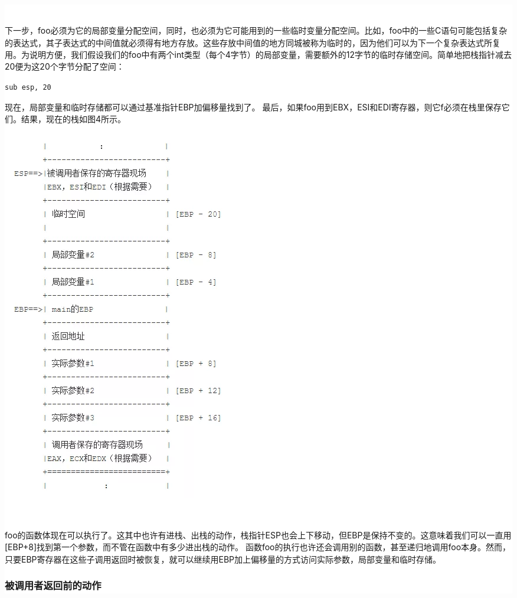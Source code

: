 ​       

下一步，foo必须为它的局部变量分配空间，同时，也必须为它可能用到的一些临时变量分配空间。比如，foo中的一些C语句可能包括复杂的表达式，其子表达式的中间值就必须得有地方存放。这些存放中间值的地方同城被称为临时的，因为他们可以为下一个复杂表达式所复用。为说明方便，我们假设我们的foo中有两个int类型（每个4字节）的局部变量，需要额外的12字节的临时存储空间。简单地把栈指针减去20便为这20个字节分配了空间：

```assembly
sub esp, 20
```

现在，局部变量和临时存储都可以通过基准指针EBP加偏移量找到了。
最后，如果foo用到EBX，ESI和EDI寄存器，则它f必须在栈里保存它们。结果，现在的栈如图4所示。 

![](../imgs/stack4.png)

​    

foo的函数体现在可以执行了。这其中也许有进栈、出栈的动作，栈指针ESP也会上下移动，但EBP是保持不变的。这意味着我们可以一直用[EBP+8]找到第一个参数，而不管在函数中有多少进出栈的动作。
函数foo的执行也许还会调用别的函数，甚至递归地调用foo本身。然而，只要EBP寄存器在这些子调用返回时被恢复，就可以继续用EBP加上偏移量的方式访问实际参数，局部变量和临时存储。



### 被调用者返回前的动作 
